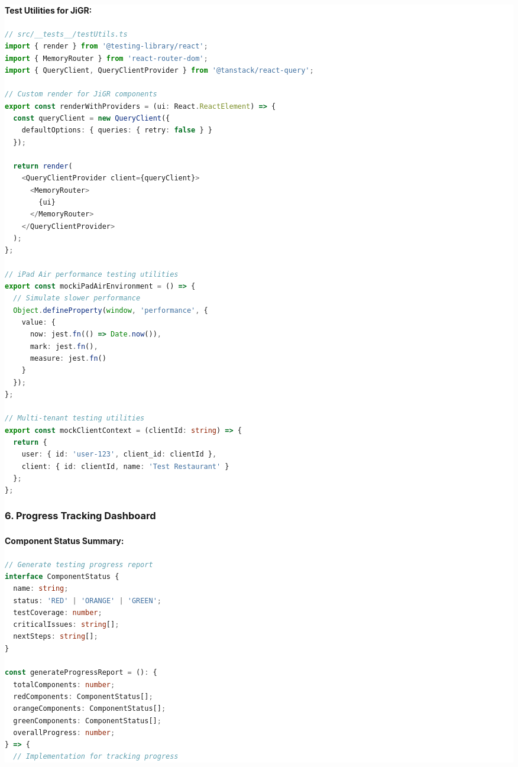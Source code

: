 #### Test Utilities for JiGR:
```typescript
// src/__tests__/testUtils.ts
import { render } from '@testing-library/react';
import { MemoryRouter } from 'react-router-dom';
import { QueryClient, QueryClientProvider } from '@tanstack/react-query';

// Custom render for JiGR components
export const renderWithProviders = (ui: React.ReactElement) => {
  const queryClient = new QueryClient({
    defaultOptions: { queries: { retry: false } }
  });
  
  return render(
    <QueryClientProvider client={queryClient}>
      <MemoryRouter>
        {ui}
      </MemoryRouter>
    </QueryClientProvider>
  );
};

// iPad Air performance testing utilities
export const mockiPadAirEnvironment = () => {
  // Simulate slower performance
  Object.defineProperty(window, 'performance', {
    value: {
      now: jest.fn(() => Date.now()),
      mark: jest.fn(),
      measure: jest.fn()
    }
  });
};

// Multi-tenant testing utilities
export const mockClientContext = (clientId: string) => {
  return {
    user: { id: 'user-123', client_id: clientId },
    client: { id: clientId, name: 'Test Restaurant' }
  };
};
```

### 6. Progress Tracking Dashboard

#### Component Status Summary:
```typescript
// Generate testing progress report
interface ComponentStatus {
  name: string;
  status: 'RED' | 'ORANGE' | 'GREEN';
  testCoverage: number;
  criticalIssues: string[];
  nextSteps: string[];
}

const generateProgressReport = (): {
  totalComponents: number;
  redComponents: ComponentStatus[];
  orangeComponents: ComponentStatus[];
  greenComponents: ComponentStatus[];
  overallProgress: number;
} => {
  // Implementation for tracking progress
```